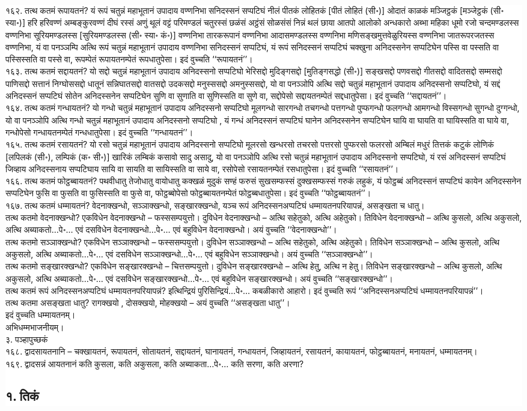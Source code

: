 १६२. तत्थ कतमं रूपायतनं? यं रूपं चतुन्नं महाभूतानं उपादाय वण्णनिभा सनिदस्सनं सप्पटिघं नीलं पीतकं लोहितकं [पीतं लोहितं (सी॰)] ओदातं काळकं मञ्जिट्ठकं [मञ्जेट्ठकं (सी॰ स्या॰)] हरि हरिवण्णं अम्बङ्कुरवण्णं दीघं रस्सं अणुं थूलं वट्टं परिमण्डलं चतुरस्सं छळंसं अट्ठंसं सोळसंसं निन्नं थलं छाया आतपो आलोको अन्धकारो अब्भा महिका धूमो रजो चन्दमण्डलस्स वण्णनिभा सूरियमण्डलस्स [सुरियमण्डलस्स (सी॰ स्या॰ कं॰)] वण्णनिभा तारकरूपानं वण्णनिभा आदासमण्डलस्स वण्णनिभा मणिसङ्खमुत्तवेळुरियस्स वण्णनिभा जातरूपरजतस्स वण्णनिभा, यं वा पनञ्ञम्पि अत्थि रूपं चतुन्नं महाभूतानं उपादाय वण्णनिभा सनिदस्सनं सप्पटिघं, यं रूपं सनिदस्सनं सप्पटिघं चक्खुना अनिदस्सनेन सप्पटिघेन पस्सि वा पस्सति वा पस्सिस्सति वा पस्से वा, रूपम्पेतं रूपायतनम्पेतं रूपधातुपेसा। इदं वुच्चति ‘‘रूपायतनं’’।  
१६३. तत्थ कतमं सद्दायतनं? यो सद्दो चतुन्नं महाभूतानं उपादाय अनिदस्सनो सप्पटिघो भेरिसद्दो मुदिङ्गसद्दो [मुतिङ्गसद्धो (सी॰)] सङ्खसद्दो पणवसद्दो गीतसद्दो वादितसद्दो सम्मसद्दो पाणिसद्दो सत्तानं निग्घोससद्दो धातूनं सन्निघातसद्दो वातसद्दो उदकसद्दो मनुस्ससद्दो अमनुस्ससद्दो, यो वा पनञ्ञोपि अत्थि सद्दो चतुन्नं महाभूतानं उपादाय अनिदस्सनो सप्पटिघो, यं सद्दं अनिदस्सनं सप्पटिघं सोतेन अनिदस्सनेन सप्पटिघेन सुणि वा सुणाति वा सुणिस्सति वा सुणे वा, सद्दोपेसो सद्दायतनम्पेतं सद्दधातुपेसा। इदं वुच्चति ‘‘सद्दायतनं’’।  
१६४. तत्थ कतमं गन्धायतनं? यो गन्धो चतुन्नं महाभूतानं उपादाय अनिदस्सनो सप्पटिघो मूलगन्धो सारगन्धो तचगन्धो पत्तगन्धो पुप्फगन्धो फलगन्धो आमगन्धो विस्सगन्धो सुगन्धो दुग्गन्धो, यो वा पनञ्ञोपि अत्थि गन्धो चतुन्नं महाभूतानं उपादाय अनिदस्सनो सप्पटिघो , यं गन्धं अनिदस्सनं सप्पटिघं घानेन अनिदस्सनेन सप्पटिघेन घायि वा घायति वा घायिस्सति वा घाये वा, गन्धोपेसो गन्धायतनम्पेतं गन्धधातुपेसा। इदं वुच्चति ‘‘गन्धायतनं’’।  
१६५. तत्थ कतमं रसायतनं? यो रसो चतुन्नं महाभूतानं उपादाय अनिदस्सनो सप्पटिघो मूलरसो खन्धरसो तचरसो पत्तरसो पुप्फरसो फलरसो अम्बिलं मधुरं तित्तकं कटुकं लोणिकं [लपिलकं (सी॰), लम्पिकं (क॰ सी॰)] खारिकं लम्बिकं कसावो सादु असादु, यो वा पनञ्ञोपि अत्थि रसो चतुन्नं महाभूतानं उपादाय अनिदस्सनो सप्पटिघो, यं रसं अनिदस्सनं सप्पटिघं जिव्हाय अनिदस्सनाय सप्पटिघाय सायि वा सायति वा सायिस्सति वा साये वा, रसोपेसो रसायतनम्पेतं रसधातुपेसा। इदं वुच्चति ‘‘रसायतनं’’।  
१६६. तत्थ कतमं फोट्ठब्बायतनं? पथवीधातु तेजोधातु वायोधातु कक्खळं मुदुकं सण्हं फरुसं सुखसम्फस्सं दुक्खसम्फस्सं गरुकं लहुकं, यं फोट्ठब्बं अनिदस्सनं सप्पटिघं कायेन अनिदस्सनेन सप्पटिघेन फुसि वा फुसति वा फुसिस्सति वा फुसे वा, फोट्ठब्बोपेसो फोट्ठब्बायतनम्पेतं फोट्ठब्बधातुपेसा। इदं वुच्चति ‘‘फोट्ठब्बायतनं’’।  
१६७. तत्थ कतमं धम्मायतनं? वेदनाक्खन्धो, सञ्ञाक्खन्धो, सङ्खारक्खन्धो, यञ्च रूपं अनिदस्सनअप्पटिघं धम्मायतनपरियापन्नं, असङ्खता च धातु।  
तत्थ कतमो वेदनाक्खन्धो? एकविधेन वेदनाक्खन्धो – फस्ससम्पयुत्तो। दुविधेन वेदनाक्खन्धो – अत्थि सहेतुको, अत्थि अहेतुको। तिविधेन वेदनाक्खन्धो – अत्थि कुसलो, अत्थि अकुसलो, अत्थि अब्याकतो…पे॰… एवं दसविधेन वेदनाक्खन्धो…पे॰… एवं बहुविधेन वेदनाक्खन्धो। अयं वुच्चति ‘‘वेदनाक्खन्धो’’।  
तत्थ कतमो सञ्ञाक्खन्धो? एकविधेन सञ्ञाक्खन्धो – फस्ससम्पयुत्तो। दुविधेन सञ्ञाक्खन्धो – अत्थि सहेतुको, अत्थि अहेतुको। तिविधेन सञ्ञाक्खन्धो – अत्थि कुसलो, अत्थि अकुसलो, अत्थि अब्याकतो…पे॰… एवं दसविधेन सञ्ञाक्खन्धो…पे॰… एवं बहुविधेन सञ्ञाक्खन्धो। अयं वुच्चति ‘‘सञ्ञाक्खन्धो’’।  
तत्थ कतमो सङ्खारक्खन्धो? एकविधेन सङ्खारक्खन्धो – चित्तसम्पयुत्तो। दुविधेन सङ्खारक्खन्धो – अत्थि हेतु, अत्थि न हेतु। तिविधेन सङ्खारक्खन्धो – अत्थि कुसलो, अत्थि अकुसलो, अत्थि अब्याकतो…पे॰… एवं दसविधेन सङ्खारक्खन्धो…पे॰… एवं बहुविधेन सङ्खारक्खन्धो। अयं वुच्चति ‘‘सङ्खारक्खन्धो’’।  
तत्थ कतमं रूपं अनिदस्सनअप्पटिघं धम्मायतनपरियापन्नं? इत्थिन्द्रियं पुरिसिन्द्रियं…पे॰… कबळीकारो आहारो। इदं वुच्चति रूपं ‘‘अनिदस्सनअप्पटिघं धम्मायतनपरियापन्नं’’।  
तत्थ कतमा असङ्खता धातु? रागक्खयो , दोसक्खयो, मोहक्खयो – अयं वुच्चति ‘‘असङ्खता धातु’’।  
इदं वुच्चति धम्मायतनम्।  
अभिधम्मभाजनीयम्।  
३. पञ्हापुच्छकं  
१६८. द्वादसायतनानि – चक्खायतनं, रूपायतनं, सोतायतनं, सद्दायतनं, घानायतनं, गन्धायतनं, जिव्हायतनं, रसायतनं, कायायतनं, फोट्ठब्बायतनं, मनायतनं, धम्मायतनम्।  
१६९. द्वादसन्नं आयतनानं कति कुसला, कति अकुसला, कति अब्याकता…पे॰… कति सरणा, कति अरणा?  


## १. तिकं
